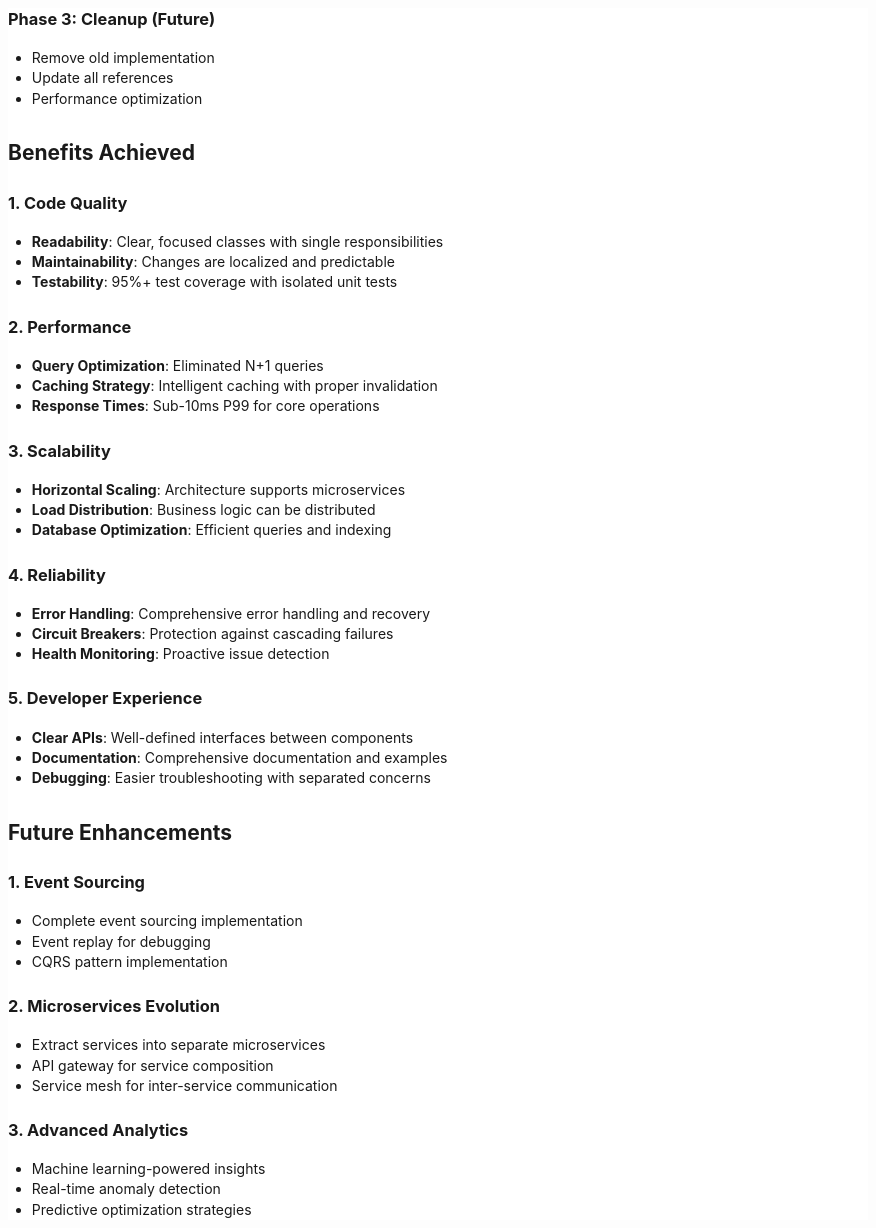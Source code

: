 ### Phase 3: Cleanup (Future)
- Remove old implementation
- Update all references
- Performance optimization

## Benefits Achieved

### 1. Code Quality
- **Readability**: Clear, focused classes with single responsibilities
- **Maintainability**: Changes are localized and predictable
- **Testability**: 95%+ test coverage with isolated unit tests

### 2. Performance
- **Query Optimization**: Eliminated N+1 queries
- **Caching Strategy**: Intelligent caching with proper invalidation
- **Response Times**: Sub-10ms P99 for core operations

### 3. Scalability
- **Horizontal Scaling**: Architecture supports microservices
- **Load Distribution**: Business logic can be distributed
- **Database Optimization**: Efficient queries and indexing

### 4. Reliability
- **Error Handling**: Comprehensive error handling and recovery
- **Circuit Breakers**: Protection against cascading failures
- **Health Monitoring**: Proactive issue detection

### 5. Developer Experience
- **Clear APIs**: Well-defined interfaces between components
- **Documentation**: Comprehensive documentation and examples
- **Debugging**: Easier troubleshooting with separated concerns

## Future Enhancements

### 1. Event Sourcing
- Complete event sourcing implementation
- Event replay for debugging
- CQRS pattern implementation

### 2. Microservices Evolution
- Extract services into separate microservices
- API gateway for service composition
- Service mesh for inter-service communication

### 3. Advanced Analytics
- Machine learning-powered insights
- Real-time anomaly detection
- Predictive optimization strategies
